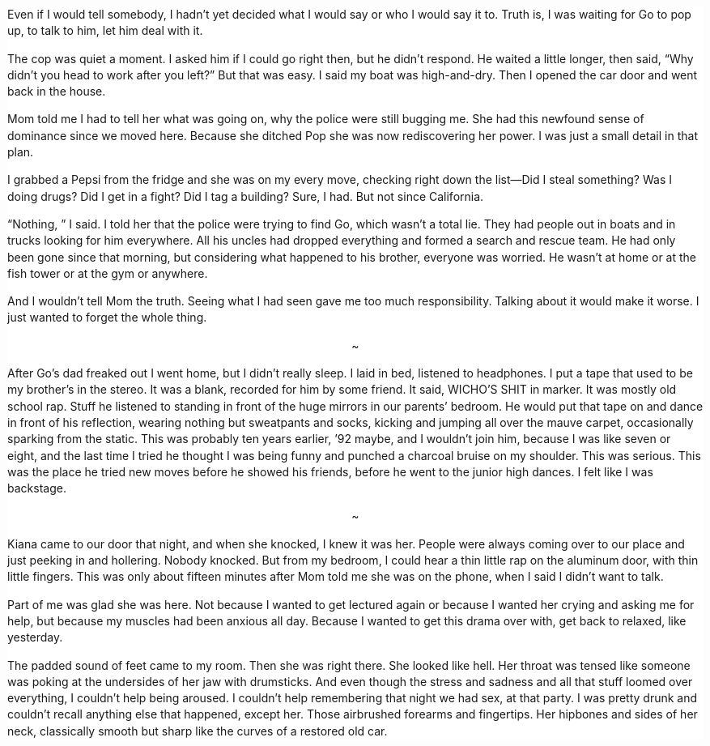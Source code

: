 Even if I would tell somebody, I hadn’t yet decided what I would say or who I would say it to. Truth is, I was waiting for Go to pop up, to talk to him, let him deal with it.

The cop was quiet a moment. I asked him if I could go right then, but he didn’t respond. He waited a little longer, then said, “Why didn’t you head to work after you left?” But that was easy. I said my boat was high-and-dry. Then I opened the car door and went back in the house.

Mom told me I had to tell her what was going on, why the police were still bugging me. She had this newfound sense of dominance since we moved here. Because she ditched Pop she was now rediscovering her power. I was just a small detail in that plan.

I grabbed a Pepsi from the fridge and she was on my every move, checking right down the list—Did I steal something? Was I doing drugs? Did I get in a fight? Did I tag a building? Sure, I had. But not since California.

“Nothing, ” I said. I told her that the police were trying to find Go, which wasn’t a total lie. They had people out in boats and in trucks looking for him everywhere. All his uncles had dropped everything and formed a search and rescue team. He had only been gone since that morning, but considering what happened to his brother, everyone was worried. He wasn’t at home or at the fish tower or at the gym or anywhere.

And I wouldn’t tell Mom the truth. Seeing what I had seen gave me too much responsibility. Talking about it would make it worse. I just wanted to forget the whole thing.

<p style="text-align: center;">
  ~
</p>

After Go’s dad freaked out I went home, but I didn’t really sleep. I laid in bed, listened to headphones. I put a tape that used to be my brother’s in the stereo. It was a blank, recorded for him by some friend. It said, WICHO’S SHIT in marker. It was mostly old school rap. Stuff he listened to standing in front of the huge mirrors in our parents’ bedroom. He would put that tape on and dance in front of his reflection, wearing nothing but sweatpants and socks, kicking and jumping all over the mauve carpet, occasionally sparking from the static. This was probably ten years earlier, ’92 maybe, and I wouldn’t join him, because I was like seven or eight, and the last time I tried he thought I was being funny and punched a charcoal bruise on my shoulder. This was serious. This was the place he tried new moves before he showed his friends, before he went to the junior high dances. I felt like I was backstage.

<p style="text-align: center;">
  ~
</p>

Kiana came to our door that night, and when she knocked, I knew it was her. People were always coming over to our place and just peeking in and hollering. Nobody knocked. But from my bedroom, I could hear a thin little rap on the aluminum door, with thin little fingers. This was only about fifteen minutes after Mom told me she was on the phone, when I said I didn’t want to talk.

Part of me was glad she was here. Not because I wanted to get lectured again or because I wanted her crying and asking me for help, but because my muscles had been anxious all day. Because I wanted to get this drama over with, get back to relaxed, like yesterday.

The padded sound of feet came to my room. Then she was right there. She looked like hell. Her throat was tensed like someone was poking at the undersides of her jaw with drumsticks. And even though the stress and sadness and all that stuff loomed over everything, I couldn’t help being aroused. I couldn’t help remembering that night we had sex, at that party. I was pretty drunk and couldn’t recall anything else that happened, except her. Those airbrushed forearms and fingertips. Her hipbones and sides of her neck, classically smooth but sharp like the curves of a restored old car.
